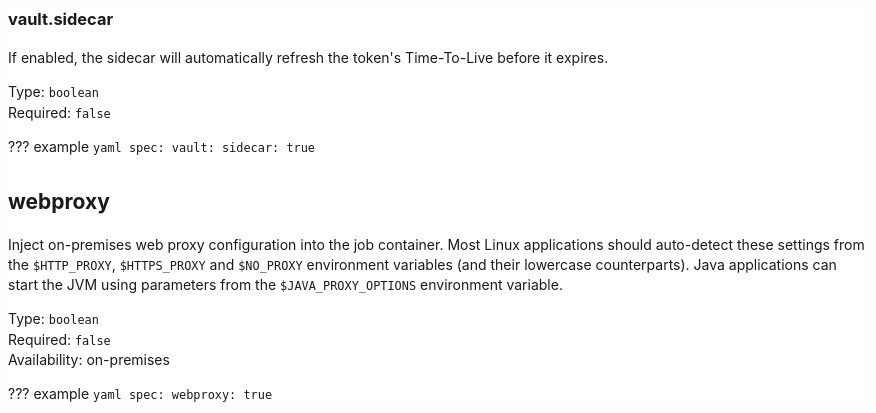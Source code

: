 ### vault.sidecar
If enabled, the sidecar will automatically refresh the token's Time-To-Live before it expires.

Type: `boolean`<br />
Required: `false`<br />

??? example
    ``` yaml
    spec:
      vault:
        sidecar: true
    ```

## webproxy
Inject on-premises web proxy configuration into the job container. Most Linux applications should auto-detect these settings from the `$HTTP_PROXY`, `$HTTPS_PROXY` and `$NO_PROXY` environment variables (and their lowercase counterparts). Java applications can start the JVM using parameters from the `$JAVA_PROXY_OPTIONS` environment variable.

Type: `boolean`<br />
Required: `false`<br />
Availability: on-premises<br />

??? example
    ``` yaml
    spec:
      webproxy: true
    ```

